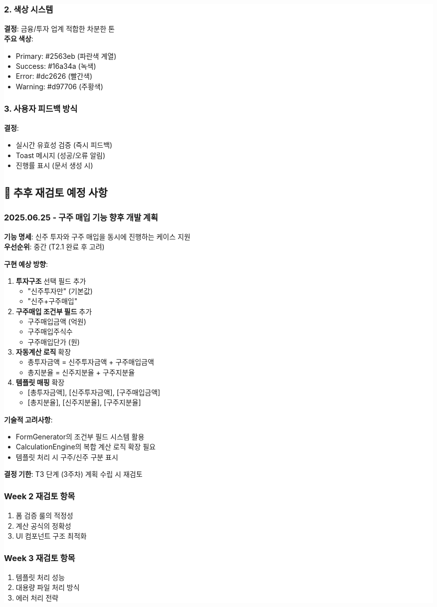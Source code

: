 ### 2. 색상 시스템
**결정**: 금융/투자 업계 적합한 차분한 톤  
**주요 색상**:
- Primary: #2563eb (파란색 계열)
- Success: #16a34a (녹색)
- Error: #dc2626 (빨간색)
- Warning: #d97706 (주황색)

### 3. 사용자 피드백 방식
**결정**: 
- 실시간 유효성 검증 (즉시 피드백)
- Toast 메시지 (성공/오류 알림)
- 진행률 표시 (문서 생성 시)

## 🔄 추후 재검토 예정 사항

### 2025.06.25 - 구주 매입 기능 향후 개발 계획
**기능 명세**: 신주 투자와 구주 매입을 동시에 진행하는 케이스 지원  
**우선순위**: 중간 (T2.1 완료 후 고려)  

**구현 예상 방향**:
1. **투자구조** 선택 필드 추가
   - "신주투자만" (기본값)
   - "신주+구주매입" 
2. **구주매입 조건부 필드** 추가
   - 구주매입금액 (억원)
   - 구주매입주식수
   - 구주매입단가 (원)
3. **자동계산 로직** 확장
   - 총투자금액 = 신주투자금액 + 구주매입금액
   - 총지분율 = 신주지분율 + 구주지분율
4. **템플릿 매핑** 확장
   - [총투자금액], [신주투자금액], [구주매입금액]
   - [총지분율], [신주지분율], [구주지분율]

**기술적 고려사항**:
- FormGenerator의 조건부 필드 시스템 활용
- CalculationEngine의 복합 계산 로직 확장 필요
- 템플릿 처리 시 구주/신주 구분 표시

**결정 기한**: T3 단계 (3주차) 계획 수립 시 재검토

### Week 2 재검토 항목
1. 폼 검증 룰의 적정성
2. 계산 공식의 정확성
3. UI 컴포넌트 구조 최적화

### Week 3 재검토 항목
1. 템플릿 처리 성능
2. 대용량 파일 처리 방식
3. 에러 처리 전략

